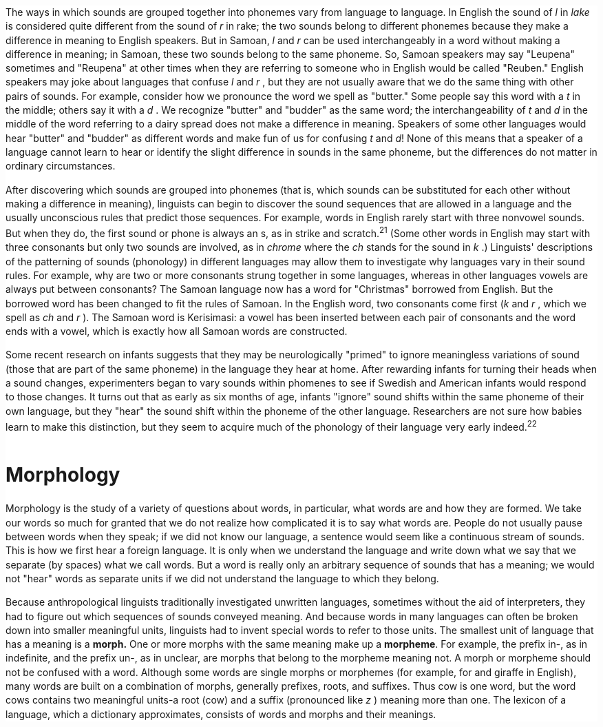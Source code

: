 The ways in which sounds are grouped together into phonemes vary from language to language. In English the sound of  $l$  in *lake* is considered quite different from the sound of  $r$  in rake; the two sounds belong to different phonemes because they make a difference in meaning to English speakers. But in Samoan,  $l$  and  $r$  can be used interchangeably in a word without making a difference in meaning; in Samoan, these two sounds belong to the same phoneme. So, Samoan speakers may say "Leupena" sometimes and "Reupena" at other times when they are referring to someone who in English would be called "Reuben." English speakers may joke about languages that confuse  $l$  and  $r$ , but they are not usually aware that we do the same thing with other pairs of sounds. For example, consider how we pronounce the word we spell as "butter." Some people say this word with a  $t$  in the middle; others say it with a  $d$ . We recognize "butter" and "budder" as the same word; the interchangeability of  $t$  and  $d$  in the middle of the word referring to a dairy spread does not make a difference in meaning. Speakers of some other languages would hear "butter" and "budder" as different words and make fun of us for confusing  $t$  and  $d!$  None of this means that a speaker of a language cannot learn to hear or identify the slight difference in sounds in the same phoneme, but the differences do not matter in ordinary circumstances.

After discovering which sounds are grouped into phonemes (that is, which sounds can be substituted for each other without making a difference in meaning), linguists can begin to discover the sound sequences that are allowed in a language and the usually unconscious rules that predict those sequences. For example, words in English rarely start with three nonvowel sounds. But when they do, the first sound or phone is always an s, as in strike and scratch.<sup>21</sup> (Some other words in English may start with three consonants but only two sounds are involved, as in *chrome* where the  $ch$  stands for the sound in  $k$ .) Linguists' descriptions of the patterning of sounds (phonology) in different languages may allow them to investigate why languages vary in their sound rules. For example, why are two or more consonants strung together in some languages, whereas in other languages vowels are always put between consonants? The Samoan language now has a word for "Christmas" borrowed from English. But the borrowed word has been changed to fit the rules of Samoan. In the English word, two consonants come first  $(k$ and  $r$ , which we spell as  $ch$  and  $r$ ). The Samoan word is Kerisimasi: a vowel has been inserted between each pair of consonants and the word ends with a vowel, which is exactly how all Samoan words are constructed.

Some recent research on infants suggests that they may be neurologically "primed" to ignore meaningless variations of sound (those that are part of the same phoneme) in the language they hear at home. After rewarding infants for turning their heads when a sound changes, experimenters began to vary sounds within phomenes to see if Swedish and American infants would respond to those changes. It turns out that as early as six months of age, infants "ignore" sound shifts within the same phoneme of their own language, but they "hear" the sound shift within the phoneme of the other language. Researchers are not sure how babies learn to make this distinction, but they seem to acquire much of the phonology of their language very early indeed.<sup>22</sup>

# Morphology

Morphology is the study of a variety of questions about words, in particular, what words are and how they are formed. We take our words so much for granted that we do not realize how complicated it is to say what words are. People do not usually pause between words when they speak; if we did not know our language, a sentence would seem like a continuous stream of sounds. This is how we first hear a foreign language. It is only when we understand the language and write down what we say that we separate (by spaces) what we call words. But a word is really only an arbitrary sequence of sounds that has a meaning; we would not "hear" words as separate units if we did not understand the language to which they belong.

Because anthropological linguists traditionally investigated unwritten languages, sometimes without the aid of interpreters, they had to figure out which sequences of sounds conveyed meaning. And because words in many languages can often be broken down into smaller meaningful units, linguists had to invent special words to refer to those units. The smallest unit of language that has a meaning is a **morph.** One or more morphs with the same meaning make up a **morpheme**. For example, the prefix in-, as in indefinite, and the prefix un-, as in unclear, are morphs that belong to the morpheme meaning not. A morph or morpheme should not be confused with a word. Although some words are single morphs or morphemes (for example, for and giraffe in English), many words are built on a combination of morphs, generally prefixes, roots, and suffixes. Thus cow is one word, but the word cows contains two meaningful units-a root (cow) and a suffix (pronounced like  $z$ ) meaning more than one. The lexicon of a language, which a dictionary approximates, consists of words and morphs and their meanings.
